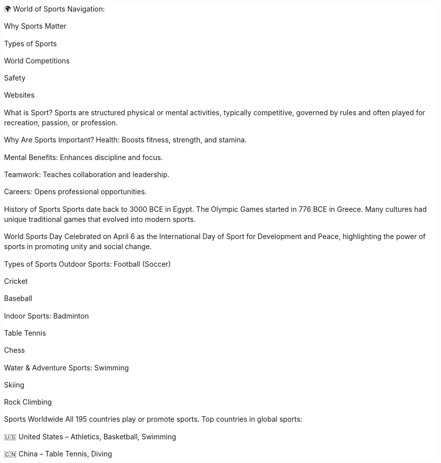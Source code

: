 🌍 World of Sports
Navigation:

Why Sports Matter

Types of Sports

World Competitions

Safety

Websites

What is Sport?
Sports are structured physical or mental activities, typically competitive, governed by rules and often played for recreation, passion, or profession.

Why Are Sports Important?
Health: Boosts fitness, strength, and stamina.

Mental Benefits: Enhances discipline and focus.

Teamwork: Teaches collaboration and leadership.

Careers: Opens professional opportunities.

History of Sports
Sports date back to 3000 BCE in Egypt. The Olympic Games started in 776 BCE in Greece. Many cultures had unique traditional games that evolved into modern sports.

World Sports Day
Celebrated on April 6 as the International Day of Sport for Development and Peace, highlighting the power of sports in promoting unity and social change.

Types of Sports
Outdoor Sports:
Football (Soccer)

Cricket

Baseball

Indoor Sports:
Badminton

Table Tennis

Chess

Water & Adventure Sports:
Swimming

Skiing

Rock Climbing

Sports Worldwide
All 195 countries play or promote sports. Top countries in global sports:

🇺🇸 United States – Athletics, Basketball, Swimming

🇨🇳 China – Table Tennis, Diving
